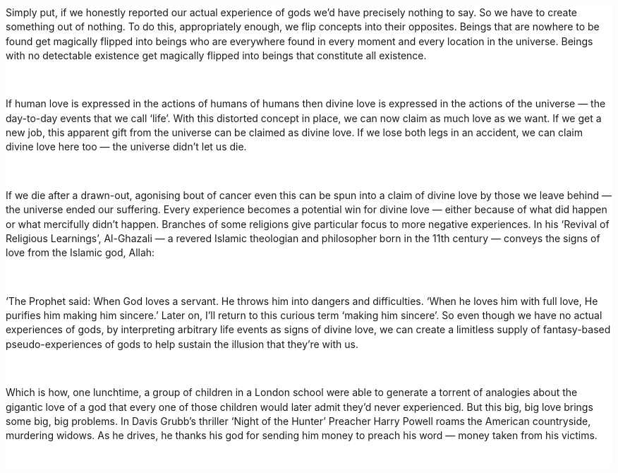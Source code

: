 <div>
<p>
Simply put, if we honestly reported our actual experience of gods we’d have precisely nothing to say. So we have to create something out of nothing. To do this, appropriately enough,  we flip concepts into their opposites. Beings that are nowhere to be found get magically flipped into beings who are everywhere found in every moment and every location in the universe. Beings with no detectable existence get magically flipped into  beings that constitute all existence. 
</p>
</div>
<br>

<div>
<p>
If human love is expressed in the actions of humans of humans then divine love is expressed in the actions of the universe — the day-to-day events that we call ‘life’. With this distorted concept in place,  we can now claim as much love as we want. If we get a new job, this apparent gift from the universe can be claimed as divine love. If we lose both legs in an accident, we can claim divine love here too —&nbsp;the universe didn’t let us die. 
</p>
</div>
<br>

<div>
<p>
If we die after a drawn-out, agonising bout of cancer even this can be spun into a claim of divine love by those we leave behind — the universe ended our suffering. Every experience becomes  a potential win for divine love — either because of what did happen  or what mercifully didn’t happen. Branches of some religions give particular focus to more negative experiences. In his ‘Revival of Religious Learnings’, Al-Ghazali — a revered Islamic theologian and philosopher born in the 11th century — conveys the signs of love from the Islamic god, Allah: 
</p>
</div>
<br>

<div>
<p>
‘The Prophet said: When God loves a servant. He throws him into dangers and difficulties. ‘When he loves him with full love,  He purifies him making him sincere.’ Later on, I’ll return to this curious term ‘making him sincere’. So even though we have  no actual experiences of gods, by interpreting arbitrary life events  as signs of divine love, we can create a limitless supply  of fantasy-based pseudo-experiences of gods to help sustain the illusion that they’re with us. 
</p>
</div>
<br>

<div>
<p>
Which is how, one lunchtime, a group of children in a London school were able to generate a torrent of analogies about the gigantic love of a god that every one of those children would later admit they’d never experienced. But this big, big love brings  some big, big problems. In Davis Grubb’s thriller ‘Night of the Hunter’ Preacher Harry Powell roams the American countryside, murdering widows. As he drives, he thanks his god for sending him money to preach his word —&nbsp;money taken from his victims. 
</p>
</div>
<br>
